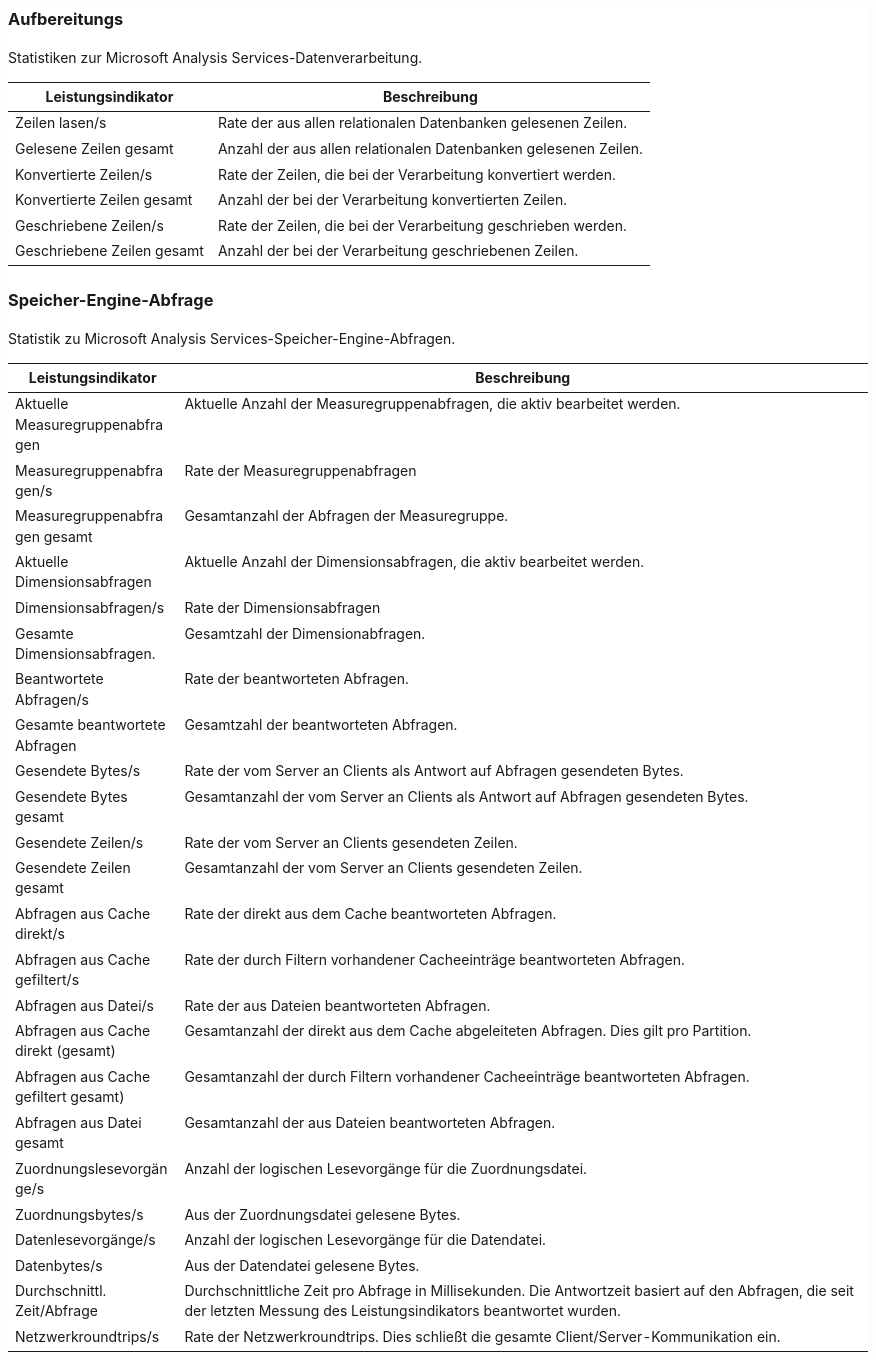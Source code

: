 ###  <a name="processing"></a><a name="bkmk_Processing"></a>Aufbereitungs  
 Statistiken zur Microsoft Analysis Services-Datenverarbeitung.  
  
|Leistungsindikator|Beschreibung|  
|-------------|-----------------|  
|Zeilen lasen/s|Rate der aus allen relationalen Datenbanken gelesenen Zeilen.|  
|Gelesene Zeilen gesamt|Anzahl der aus allen relationalen Datenbanken gelesenen Zeilen.|  
|Konvertierte Zeilen/s|Rate der Zeilen, die bei der Verarbeitung konvertiert werden.|  
|Konvertierte Zeilen gesamt|Anzahl der bei der Verarbeitung konvertierten Zeilen.|  
|Geschriebene Zeilen/s|Rate der Zeilen, die bei der Verarbeitung geschrieben werden.|  
|Geschriebene Zeilen gesamt|Anzahl der bei der Verarbeitung geschriebenen Zeilen.|  
  
###  <a name="storage-engine-query"></a><a name="bkmk_StorageEngineQuery"></a>Speicher-Engine-Abfrage  
 Statistik zu Microsoft Analysis Services-Speicher-Engine-Abfragen.  
  
|Leistungsindikator|Beschreibung|  
|-------------|-----------------|  
|Aktuelle Measuregruppenabfragen|Aktuelle Anzahl der Measuregruppenabfragen, die aktiv bearbeitet werden.|  
|Measuregruppenabfragen/s|Rate der Measuregruppenabfragen|  
|Measuregruppenabfragen gesamt|Gesamtanzahl der Abfragen der Measuregruppe.|  
|Aktuelle Dimensionsabfragen|Aktuelle Anzahl der Dimensionsabfragen, die aktiv bearbeitet werden.|  
|Dimensionsabfragen/s|Rate der Dimensionsabfragen|  
|Gesamte Dimensionsabfragen.|Gesamtzahl der Dimensionabfragen.|  
|Beantwortete Abfragen/s|Rate der beantworteten Abfragen.|  
|Gesamte beantwortete Abfragen|Gesamtzahl der beantworteten Abfragen.|  
|Gesendete Bytes/s|Rate der vom Server an Clients als Antwort auf Abfragen gesendeten Bytes.|  
|Gesendete Bytes gesamt|Gesamtanzahl der vom Server an Clients als Antwort auf Abfragen gesendeten Bytes.|  
|Gesendete Zeilen/s|Rate der vom Server an Clients gesendeten Zeilen.|  
|Gesendete Zeilen gesamt|Gesamtanzahl der vom Server an Clients gesendeten Zeilen.|  
|Abfragen aus Cache direkt/s|Rate der direkt aus dem Cache beantworteten Abfragen.|  
|Abfragen aus Cache gefiltert/s|Rate der durch Filtern vorhandener Cacheeinträge beantworteten Abfragen.|  
|Abfragen aus Datei/s|Rate der aus Dateien beantworteten Abfragen.|  
|Abfragen aus Cache direkt (gesamt)|Gesamtanzahl der direkt aus dem Cache abgeleiteten Abfragen.  Dies gilt pro Partition.|  
|Abfragen aus Cache gefiltert gesamt)|Gesamtanzahl der durch Filtern vorhandener Cacheeinträge beantworteten Abfragen.|  
|Abfragen aus Datei gesamt|Gesamtanzahl der aus Dateien beantworteten Abfragen.|  
|Zuordnungslesevorgänge/s|Anzahl der logischen Lesevorgänge für die Zuordnungsdatei.|  
|Zuordnungsbytes/s|Aus der Zuordnungsdatei gelesene Bytes.|  
|Datenlesevorgänge/s|Anzahl der logischen Lesevorgänge für die Datendatei.|  
|Datenbytes/s|Aus der Datendatei gelesene Bytes.|  
|Durchschnittl. Zeit/Abfrage|Durchschnittliche Zeit pro Abfrage in Millisekunden.  Die Antwortzeit basiert auf den Abfragen, die seit der letzten Messung des Leistungsindikators beantwortet wurden.|  
|Netzwerkroundtrips/s|Rate der Netzwerkroundtrips.  Dies schließt die gesamte Client/Server-Kommunikation ein.|  